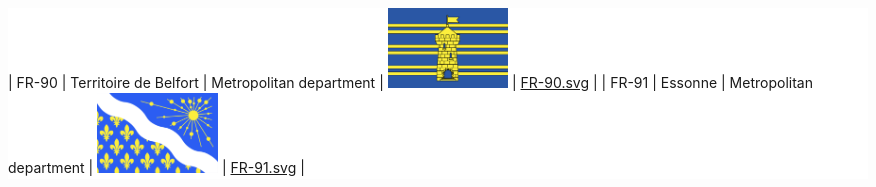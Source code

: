 | FR-90 | Territoire de Belfort | Metropolitan department | <img src='https://raw.githubusercontent.com/amckenna41/iso3166-flags/main/iso3166-2-flags/FR/FR-90.svg' height='80'> | [FR-90.svg](https://raw.githubusercontent.com/amckenna41/iso3166-flags/main/iso3166-2-flags/FR/FR-90.svg) |
| FR-91 | Essonne | Metropolitan department | <img src='https://raw.githubusercontent.com/amckenna41/iso3166-flags/main/iso3166-2-flags/FR/FR-91.svg' height='80'> | [FR-91.svg](https://raw.githubusercontent.com/amckenna41/iso3166-flags/main/iso3166-2-flags/FR/FR-91.svg) |